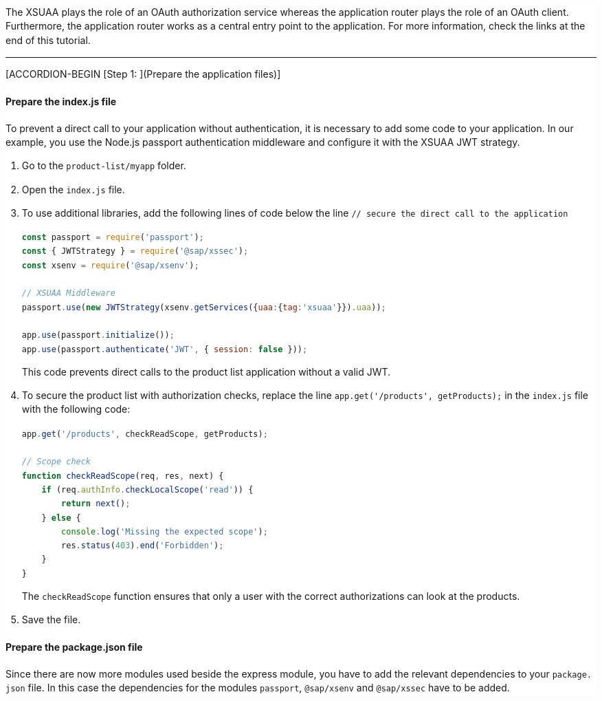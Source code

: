 The XSUAA plays the role of an OAuth authorization service whereas the application router plays the role of an OAuth client. Furthermore, the application router works as a central entry point to the application. For more information, check the links at the end of this tutorial.


---

[ACCORDION-BEGIN [Step 1: ](Prepare the application files)]

#### Prepare the index.js file
To prevent a direct call to your application without authentication, it is necessary to add some code to your application. In our example, you use the Node.js passport authentication middleware and configure it with the XSUAA JWT strategy.

1. Go to the `product-list/myapp` folder.

2. Open the `index.js` file.

3. To use additional libraries, add the following lines of code below the line `// secure the direct call to the application`

    ```JavaScript
    const passport = require('passport');
    const { JWTStrategy } = require('@sap/xssec');
    const xsenv = require('@sap/xsenv');

    // XSUAA Middleware
    passport.use(new JWTStrategy(xsenv.getServices({uaa:{tag:'xsuaa'}}).uaa));

    app.use(passport.initialize());
    app.use(passport.authenticate('JWT', { session: false }));
    ```
    This code prevents direct calls to the product list application without a valid JWT.

3. To secure the product list with authorization checks, replace the line `app.get('/products', getProducts);` in the `index.js` file with the following code:

    ```JavaScript
    app.get('/products', checkReadScope, getProducts);

    // Scope check
    function checkReadScope(req, res, next) {
    	if (req.authInfo.checkLocalScope('read')) {
    		return next();
    	} else {
        	console.log('Missing the expected scope');
        	res.status(403).end('Forbidden');
    	}
    }
    ```
    The `checkReadScope` function ensures that only a user with the correct authorizations can look at the products.

4. Save the file.

#### Prepare the package.json file
Since there are now more modules used beside the express module, you have to add the relevant dependencies to your `package.json` file. In this case the dependencies for the modules `passport`, `@sap/xsenv` and `@sap/xssec` have to be added.
